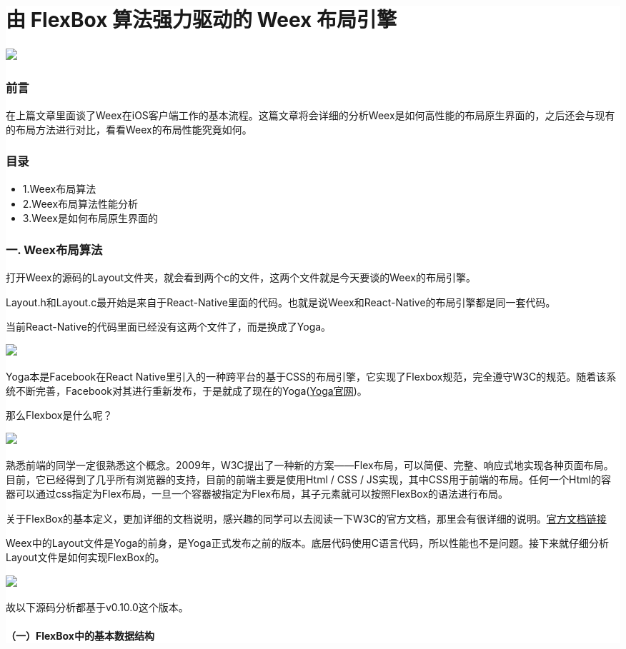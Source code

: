 # 由 FlexBox 算法强力驱动的 Weex 布局引擎

![](http://upload-images.jianshu.io/upload_images/1194012-e08b9b787f8fb07c.png?imageMogr2/auto-orient/strip%7CimageView2/2/w/1240)





### 前言

在上篇文章里面谈了Weex在iOS客户端工作的基本流程。这篇文章将会详细的分析Weex是如何高性能的布局原生界面的，之后还会与现有的布局方法进行对比，看看Weex的布局性能究竟如何。


### 目录

- 1.Weex布局算法
- 2.Weex布局算法性能分析
- 3.Weex是如何布局原生界面的


### 一. Weex布局算法

打开Weex的源码的Layout文件夹，就会看到两个c的文件，这两个文件就是今天要谈的Weex的布局引擎。


Layout.h和Layout.c最开始是来自于React-Native里面的代码。也就是说Weex和React-Native的布局引擎都是同一套代码。

当前React-Native的代码里面已经没有这两个文件了，而是换成了Yoga。

![](http://upload-images.jianshu.io/upload_images/1194012-de7f409bd683080e.png?imageMogr2/auto-orient/strip%7CimageView2/2/w/1240)

Yoga本是Facebook在React Native里引入的一种跨平台的基于CSS的布局引擎，它实现了Flexbox规范，完全遵守W3C的规范。随着该系统不断完善，Facebook对其进行重新发布，于是就成了现在的Yoga([Yoga官网](https://facebook.github.io/yoga/))。


那么Flexbox是什么呢？



![](http://upload-images.jianshu.io/upload_images/1194012-a85be95bcb08cc24.png?imageMogr2/auto-orient/strip%7CimageView2/2/w/1240)




熟悉前端的同学一定很熟悉这个概念。2009年，W3C提出了一种新的方案——Flex布局，可以简便、完整、响应式地实现各种页面布局。目前，它已经得到了几乎所有浏览器的支持，目前的前端主要是使用Html / CSS / JS实现，其中CSS用于前端的布局。任何一个Html的容器可以通过css指定为Flex布局，一旦一个容器被指定为Flex布局，其子元素就可以按照FlexBox的语法进行布局。

关于FlexBox的基本定义，更加详细的文档说明，感兴趣的同学可以去阅读一下W3C的官方文档，那里会有很详细的说明。[官方文档链接](https://www.w3.org/TR/css-flexbox-1/)

Weex中的Layout文件是Yoga的前身，是Yoga正式发布之前的版本。底层代码使用C语言代码，所以性能也不是问题。接下来就仔细分析Layout文件是如何实现FlexBox的。



![](http://upload-images.jianshu.io/upload_images/1194012-8c812635119a366c.jpg?imageMogr2/auto-orient/strip%7CimageView2/2/w/1240)

故以下源码分析都基于v0.10.0这个版本。

#### （一）FlexBox中的基本数据结构
